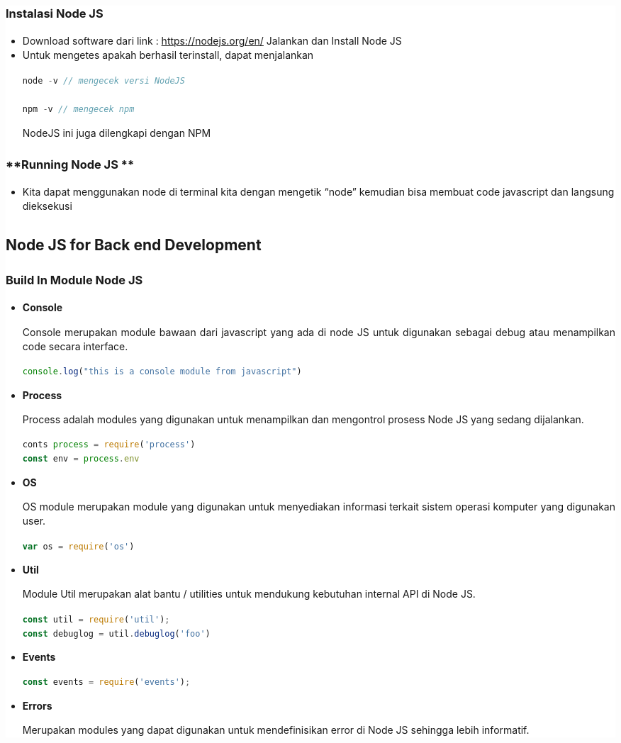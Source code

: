 ### **Instalasi Node JS**
- Download software dari link : https://nodejs.org/en/ Jalankan dan Install Node JS
- Untuk mengetes apakah berhasil terinstall, dapat menjalankan
    ```javascript
    node -v // mengecek versi NodeJS 

    npm -v // mengecek npm
    ```
    NodeJS ini juga dilengkapi dengan NPM

### **Running Node JS **
- Kita dapat menggunakan node di terminal kita dengan mengetik “node” kemudian bisa membuat code javascript dan langsung dieksekusi

## **Node JS for Back end Development**
### **Build In Module Node JS**
- **Console**
    <div align="justify">Console merupakan module bawaan dari javascript yang ada di node JS untuk digunakan sebagai debug atau menampilkan code secara interface.

    ```javascript
    console.log("this is a console module from javascript")
    ```
-  **Process**
    <div align="justify">Process adalah modules yang digunakan untuk menampilkan dan mengontrol prosess Node JS yang sedang dijalankan.

    ```javascript
    conts process = require('process')
    const env = process.env
    ```
- **OS**
    <div align="justify">OS module merupakan module yang digunakan untuk menyediakan informasi terkait sistem operasi komputer yang digunakan user.

    ```javascript
    var os = require('os')
    ```
- **Util**
    <div align="justify">Module Util merupakan alat bantu / utilities untuk mendukung kebutuhan internal API di Node JS.

    ```javascript
    const util = require('util');
    const debuglog = util.debuglog('foo')
    ```
- **Events**
    ```javascript
    const events = require('events');
    ```
- **Errors**
    <div align="justify">Merupakan modules yang dapat digunakan untuk mendefinisikan error di Node JS sehingga lebih informatif.
